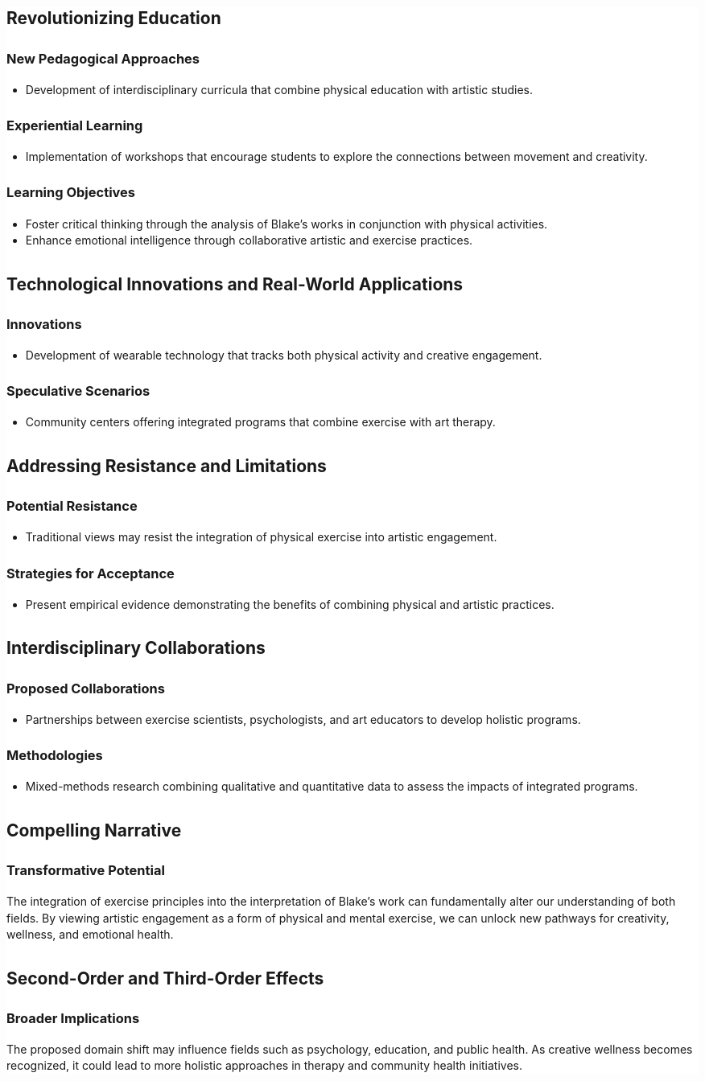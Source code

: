 ## Revolutionizing Education
### New Pedagogical Approaches
- Development of interdisciplinary curricula that combine physical education with artistic studies.
### Experiential Learning
- Implementation of workshops that encourage students to explore the connections between movement and creativity.

### Learning Objectives
- Foster critical thinking through the analysis of Blake’s works in conjunction with physical activities.
- Enhance emotional intelligence through collaborative artistic and exercise practices.

## Technological Innovations and Real-World Applications
### Innovations
- Development of wearable technology that tracks both physical activity and creative engagement.
### Speculative Scenarios
- Community centers offering integrated programs that combine exercise with art therapy.

## Addressing Resistance and Limitations
### Potential Resistance
- Traditional views may resist the integration of physical exercise into artistic engagement.
### Strategies for Acceptance
- Present empirical evidence demonstrating the benefits of combining physical and artistic practices.

## Interdisciplinary Collaborations
### Proposed Collaborations
- Partnerships between exercise scientists, psychologists, and art educators to develop holistic programs.
### Methodologies
- Mixed-methods research combining qualitative and quantitative data to assess the impacts of integrated programs.

## Compelling Narrative
### Transformative Potential
The integration of exercise principles into the interpretation of Blake’s work can fundamentally alter our understanding of both fields. By viewing artistic engagement as a form of physical and mental exercise, we can unlock new pathways for creativity, wellness, and emotional health.

## Second-Order and Third-Order Effects
### Broader Implications
The proposed domain shift may influence fields such as psychology, education, and public health. As creative wellness becomes recognized, it could lead to more holistic approaches in therapy and community health initiatives.
